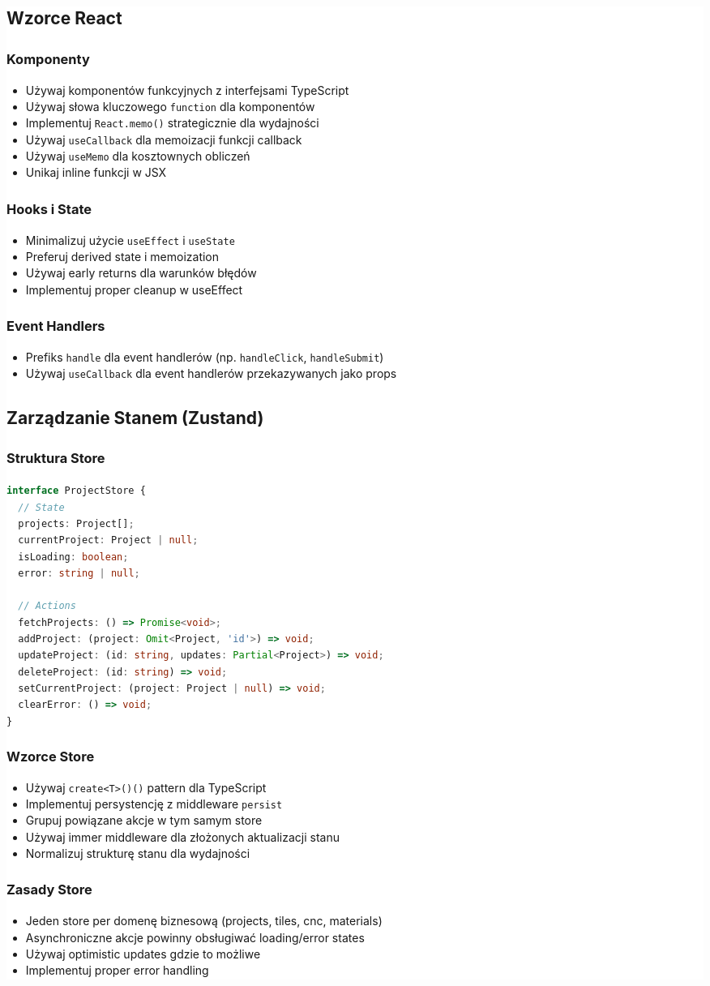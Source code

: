 ## Wzorce React

### Komponenty
- Używaj komponentów funkcyjnych z interfejsami TypeScript
- Używaj słowa kluczowego `function` dla komponentów
- Implementuj `React.memo()` strategicznie dla wydajności
- Używaj `useCallback` dla memoizacji funkcji callback
- Używaj `useMemo` dla kosztownych obliczeń
- Unikaj inline funkcji w JSX

### Hooks i State
- Minimalizuj użycie `useEffect` i `useState`
- Preferuj derived state i memoization
- Używaj early returns dla warunków błędów
- Implementuj proper cleanup w useEffect

### Event Handlers
- Prefiks `handle` dla event handlerów (np. `handleClick`, `handleSubmit`)
- Używaj `useCallback` dla event handlerów przekazywanych jako props

## Zarządzanie Stanem (Zustand)

### Struktura Store
```typescript
interface ProjectStore {
  // State
  projects: Project[];
  currentProject: Project | null;
  isLoading: boolean;
  error: string | null;
  
  // Actions
  fetchProjects: () => Promise<void>;
  addProject: (project: Omit<Project, 'id'>) => void;
  updateProject: (id: string, updates: Partial<Project>) => void;
  deleteProject: (id: string) => void;
  setCurrentProject: (project: Project | null) => void;
  clearError: () => void;
}
```

### Wzorce Store
- Używaj `create<T>()()` pattern dla TypeScript
- Implementuj persystencję z middleware `persist`
- Grupuj powiązane akcje w tym samym store
- Używaj immer middleware dla złożonych aktualizacji stanu
- Normalizuj strukturę stanu dla wydajności

### Zasady Store
- Jeden store per domenę biznesową (projects, tiles, cnc, materials)
- Asynchroniczne akcje powinny obsługiwać loading/error states
- Używaj optimistic updates gdzie to możliwe
- Implementuj proper error handling
